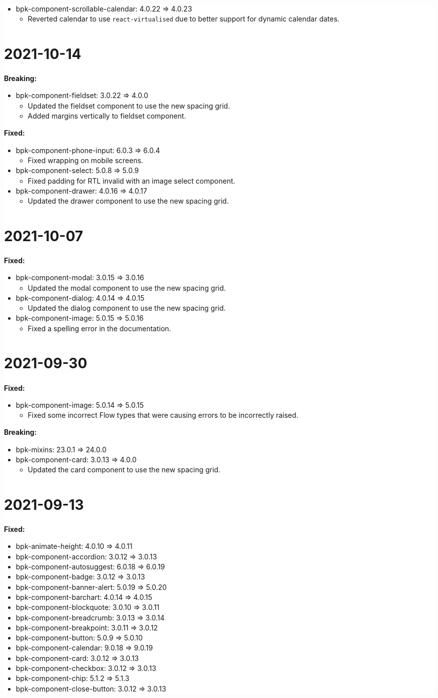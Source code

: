 - bpk-component-scrollable-calendar: 4.0.22 => 4.0.23
  - Reverted calendar to use `react-virtualised` due to better support for dynamic calendar dates.


# 2021-10-14

**Breaking:**

- bpk-component-fieldset: 3.0.22 => 4.0.0
  - Updated the fieldset component to use the new spacing grid.
  - Added margins vertically to fieldset component.

**Fixed:**

- bpk-component-phone-input: 6.0.3 => 6.0.4
  - Fixed wrapping on mobile screens.
- bpk-component-select: 5.0.8 => 5.0.9
  - Fixed padding for RTL invalid with an image select component.
- bpk-component-drawer: 4.0.16 => 4.0.17
  - Updated the drawer component to use the new spacing grid.

# 2021-10-07

**Fixed:**

- bpk-component-modal: 3.0.15 => 3.0.16 
  - Updated the modal component to use the new spacing grid.
- bpk-component-dialog: 4.0.14 => 4.0.15
  - Updated the dialog component to use the new spacing grid.
- bpk-component-image: 5.0.15 => 5.0.16
  - Fixed a spelling error in the documentation.


# 2021-09-30

**Fixed:**

- bpk-component-image: 5.0.14 => 5.0.15
  - Fixed some incorrect Flow types that were causing errors to be incorrectly raised.

**Breaking:**

- bpk-mixins: 23.0.1 => 24.0.0
- bpk-component-card: 3.0.13 => 4.0.0
  - Updated the card component to use the new spacing grid.

# 2021-09-13

**Fixed:**

- bpk-animate-height: 4.0.10 => 4.0.11
- bpk-component-accordion: 3.0.12 => 3.0.13
- bpk-component-autosuggest: 6.0.18 => 6.0.19
- bpk-component-badge: 3.0.12 => 3.0.13
- bpk-component-banner-alert: 5.0.19 => 5.0.20
- bpk-component-barchart: 4.0.14 => 4.0.15
- bpk-component-blockquote: 3.0.10 => 3.0.11
- bpk-component-breadcrumb: 3.0.13 => 3.0.14
- bpk-component-breakpoint: 3.0.11 => 3.0.12
- bpk-component-button: 5.0.9 => 5.0.10
- bpk-component-calendar: 9.0.18 => 9.0.19
- bpk-component-card: 3.0.12 => 3.0.13
- bpk-component-checkbox: 3.0.12 => 3.0.13
- bpk-component-chip: 5.1.2 => 5.1.3
- bpk-component-close-button: 3.0.12 => 3.0.13